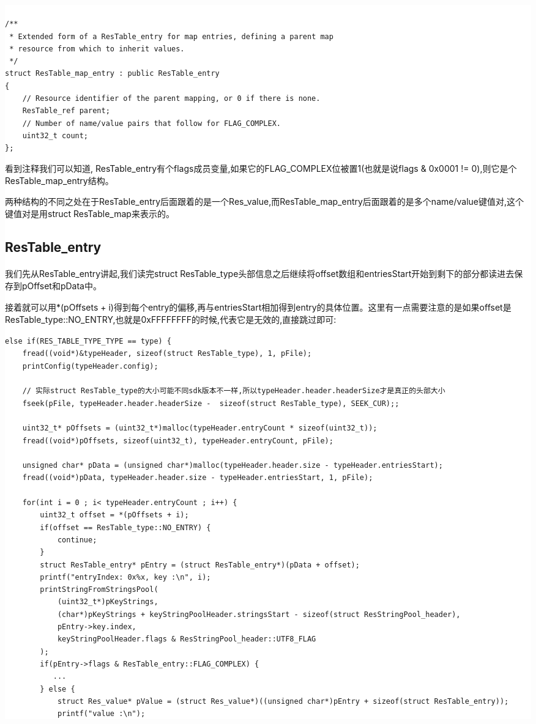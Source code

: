 ```

/**
 * Extended form of a ResTable_entry for map entries, defining a parent map
 * resource from which to inherit values.
 */
struct ResTable_map_entry : public ResTable_entry
{
    // Resource identifier of the parent mapping, or 0 if there is none.
    ResTable_ref parent;
    // Number of name/value pairs that follow for FLAG_COMPLEX.
    uint32_t count;
};
```

看到注释我们可以知道, ResTable\_entry有个flags成员变量,如果它的FLAG\_COMPLEX位被置1(也就是说flags & 0x0001 != 0),则它是个ResTable\_map\_entry结构。

两种结构的不同之处在于ResTable\_entry后面跟着的是一个Res\_value,而ResTable\_map\_entry后面跟着的是多个name/value键值对,这个键值对是用struct ResTable\_map来表示的。


## ResTable\_entry

我们先从ResTable\_entry讲起,我们读完struct ResTable\_type头部信息之后继续将offset数组和entriesStart开始到剩下的部分都读进去保存到pOffset和pData中。


接着就可以用*(pOffsets + i)得到每个entry的偏移,再与entriesStart相加得到entry的具体位置。这里有一点需要注意的是如果offset是ResTable_type::NO\_ENTRY,也就是0xFFFFFFFF的时候,代表它是无效的,直接跳过即可:


```
else if(RES_TABLE_TYPE_TYPE == type) {
    fread((void*)&typeHeader, sizeof(struct ResTable_type), 1, pFile);
    printConfig(typeHeader.config);

    // 实际struct ResTable_type的大小可能不同sdk版本不一样,所以typeHeader.header.headerSize才是真正的头部大小
    fseek(pFile, typeHeader.header.headerSize -  sizeof(struct ResTable_type), SEEK_CUR);;

    uint32_t* pOffsets = (uint32_t*)malloc(typeHeader.entryCount * sizeof(uint32_t));
    fread((void*)pOffsets, sizeof(uint32_t), typeHeader.entryCount, pFile);

    unsigned char* pData = (unsigned char*)malloc(typeHeader.header.size - typeHeader.entriesStart);
    fread((void*)pData, typeHeader.header.size - typeHeader.entriesStart, 1, pFile);

    for(int i = 0 ; i< typeHeader.entryCount ; i++) {
        uint32_t offset = *(pOffsets + i);
        if(offset == ResTable_type::NO_ENTRY) {
            continue;
        }
        struct ResTable_entry* pEntry = (struct ResTable_entry*)(pData + offset);
        printf("entryIndex: 0x%x, key :\n", i);
        printStringFromStringsPool(
            (uint32_t*)pKeyStrings,
            (char*)pKeyStrings + keyStringPoolHeader.stringsStart - sizeof(struct ResStringPool_header),
            pEntry->key.index,
            keyStringPoolHeader.flags & ResStringPool_header::UTF8_FLAG
        );
        if(pEntry->flags & ResTable_entry::FLAG_COMPLEX) {
           ...
        } else {
            struct Res_value* pValue = (struct Res_value*)((unsigned char*)pEntry + sizeof(struct ResTable_entry));
            printf("value :\n");
```